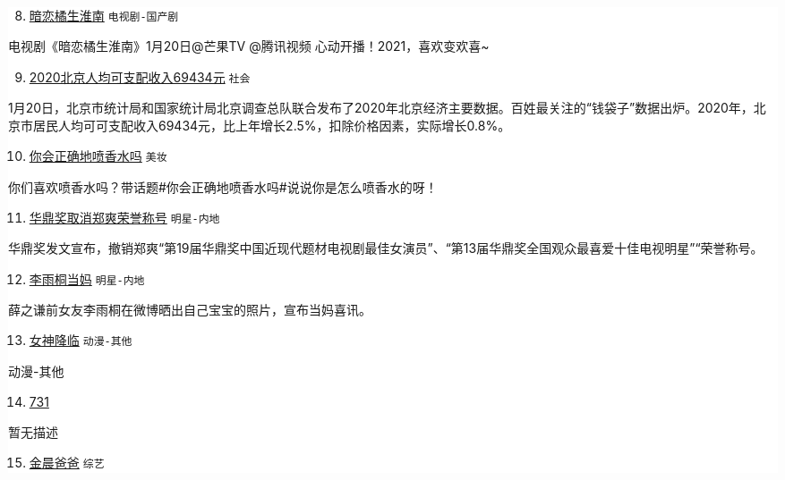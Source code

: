 8. [暗恋橘生淮南](https://m.weibo.cn/search?containerid=100103type%3D1%26t%3D10%26q%3D%E6%9A%97%E6%81%8B%E6%A9%98%E7%94%9F%E6%B7%AE%E5%8D%97&isnewpage=1&extparam=seat%3D1%26filter_type%3Drealtimehot%26cate%3D0%26pos%3D6%26realpos%3D6%26flag%3D16%26c_type%3D31%26display_time%3D1611153011&luicode=10000011&lfid=106003type%3D25%26t%3D3%26disable_hot%3D1%26filter_type%3Drealtimehot) `电视剧-国产剧` 

 电视剧《暗恋橘生淮南》1月20日@芒果TV @腾讯视频 心动开播！2021，喜欢变欢喜~

9. [2020北京人均可支配收入69434元](https://m.weibo.cn/search?containerid=100103type%3D1%26t%3D10%26q%3D%232020%E5%8C%97%E4%BA%AC%E4%BA%BA%E5%9D%87%E5%8F%AF%E6%94%AF%E9%85%8D%E6%94%B6%E5%85%A569434%E5%85%83%23&isnewpage=1&extparam=seat%3D1%26filter_type%3Drealtimehot%26cate%3D0%26pos%3D7%26realpos%3D7%26flag%3D1%26c_type%3D31%26display_time%3D1611153011&luicode=10000011&lfid=106003type%3D25%26t%3D3%26disable_hot%3D1%26filter_type%3Drealtimehot) `社会` 

 1月20日，北京市统计局和国家统计局北京调查总队联合发布了2020年北京经济主要数据。百姓最关注的“钱袋子”数据出炉。2020年，北京市居民人均可可支配收入69434元，比上年增长2.5%，扣除价格因素，实际增长0.8%。

10. [你会正确地喷香水吗](https://m.weibo.cn/search?containerid=100103type%3D1%26t%3D10%26q%3D%23%E4%BD%A0%E4%BC%9A%E6%AD%A3%E7%A1%AE%E5%9C%B0%E5%96%B7%E9%A6%99%E6%B0%B4%E5%90%97%23&isnewpage=1&extparam=seat%3D1%26filter_type%3Drealtimehot%26cate%3D0%26pos%3D8%26realpos%3D8%26flag%3D16%26c_type%3D31%26display_time%3D1611153011&luicode=10000011&lfid=106003type%3D25%26t%3D3%26disable_hot%3D1%26filter_type%3Drealtimehot) `美妆` 

 你们喜欢喷香水吗？带话题#你会正确地喷香水吗#说说你是怎么喷香水的呀！

11. [华鼎奖取消郑爽荣誉称号](https://m.weibo.cn/search?containerid=100103type%3D1%26t%3D10%26q%3D%E5%8D%8E%E9%BC%8E%E5%A5%96%E5%8F%96%E6%B6%88%E9%83%91%E7%88%BD%E8%8D%A3%E8%AA%89%E7%A7%B0%E5%8F%B7&isnewpage=1&extparam=seat%3D1%26filter_type%3Drealtimehot%26cate%3D0%26pos%3D9%26realpos%3D9%26flag%3D16%26c_type%3D31%26display_time%3D1611153011&luicode=10000011&lfid=106003type%3D25%26t%3D3%26disable_hot%3D1%26filter_type%3Drealtimehot) `明星-内地` 

 华鼎奖发文宣布，撤销郑爽“第19届华鼎奖中国近现代题材电视剧最佳女演员”、“第13届华鼎奖全国观众最喜爱十佳电视明星”“荣誉称号。

12. [李雨桐当妈](https://m.weibo.cn/search?containerid=100103type%3D1%26t%3D10%26q%3D%23%E6%9D%8E%E9%9B%A8%E6%A1%90%E5%BD%93%E5%A6%88%23&isnewpage=1&extparam=seat%3D1%26filter_type%3Drealtimehot%26cate%3D0%26pos%3D10%26realpos%3D10%26flag%3D1%26c_type%3D31%26display_time%3D1611153011&luicode=10000011&lfid=106003type%3D25%26t%3D3%26disable_hot%3D1%26filter_type%3Drealtimehot) `明星-内地` 

 薛之谦前女友李雨桐在微博晒出自己宝宝的照片，宣布当妈喜讯。

13. [女神降临](https://m.weibo.cn/search?containerid=100103type%3D1%26t%3D10%26q%3D%E5%A5%B3%E7%A5%9E%E9%99%8D%E4%B8%B4&isnewpage=1&extparam=seat%3D1%26filter_type%3Drealtimehot%26cate%3D0%26pos%3D11%26realpos%3D11%26flag%3D1%26c_type%3D31%26display_time%3D1611153011&luicode=10000011&lfid=106003type%3D25%26t%3D3%26disable_hot%3D1%26filter_type%3Drealtimehot) `动漫-其他` 

 动漫-其他

14. [731](https://m.weibo.cn/search?containerid=100103type%3D1%26t%3D10%26q%3D731&isnewpage=1&extparam=seat%3D1%26filter_type%3Drealtimehot%26cate%3D0%26pos%3D12%26realpos%3D12%26flag%3D2%26c_type%3D31%26display_time%3D1611153011&luicode=10000011&lfid=106003type%3D25%26t%3D3%26disable_hot%3D1%26filter_type%3Drealtimehot)  

 暂无描述

15. [金晨爸爸](https://m.weibo.cn/search?containerid=100103type%3D1%26t%3D10%26q%3D%E9%87%91%E6%99%A8%E7%88%B8%E7%88%B8&isnewpage=1&extparam=seat%3D1%26filter_type%3Drealtimehot%26cate%3D0%26pos%3D13%26realpos%3D13%26flag%3D2%26c_type%3D31%26display_time%3D1611153011&luicode=10000011&lfid=106003type%3D25%26t%3D3%26disable_hot%3D1%26filter_type%3Drealtimehot) `综艺` 
